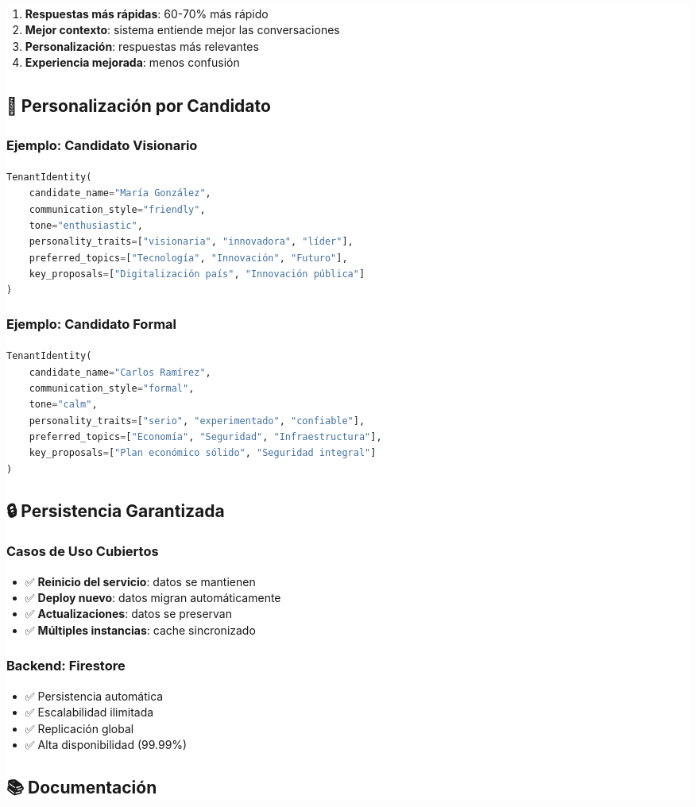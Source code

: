 1. **Respuestas más rápidas**: 60-70% más rápido
2. **Mejor contexto**: sistema entiende mejor las conversaciones
3. **Personalización**: respuestas más relevantes
4. **Experiencia mejorada**: menos confusión

## 🎨 Personalización por Candidato

### Ejemplo: Candidato Visionario

```python
TenantIdentity(
    candidate_name="María González",
    communication_style="friendly",
    tone="enthusiastic",
    personality_traits=["visionaria", "innovadora", "líder"],
    preferred_topics=["Tecnología", "Innovación", "Futuro"],
    key_proposals=["Digitalización país", "Innovación pública"]
)
```

### Ejemplo: Candidato Formal

```python
TenantIdentity(
    candidate_name="Carlos Ramírez",
    communication_style="formal",
    tone="calm",
    personality_traits=["serio", "experimentado", "confiable"],
    preferred_topics=["Economía", "Seguridad", "Infraestructura"],
    key_proposals=["Plan económico sólido", "Seguridad integral"]
)
```

## 🔒 Persistencia Garantizada

### Casos de Uso Cubiertos

- ✅ **Reinicio del servicio**: datos se mantienen
- ✅ **Deploy nuevo**: datos migran automáticamente
- ✅ **Actualizaciones**: datos se preservan
- ✅ **Múltiples instancias**: cache sincronizado

### Backend: Firestore

- ✅ Persistencia automática
- ✅ Escalabilidad ilimitada
- ✅ Replicación global
- ✅ Alta disponibilidad (99.99%)

## 📚 Documentación
